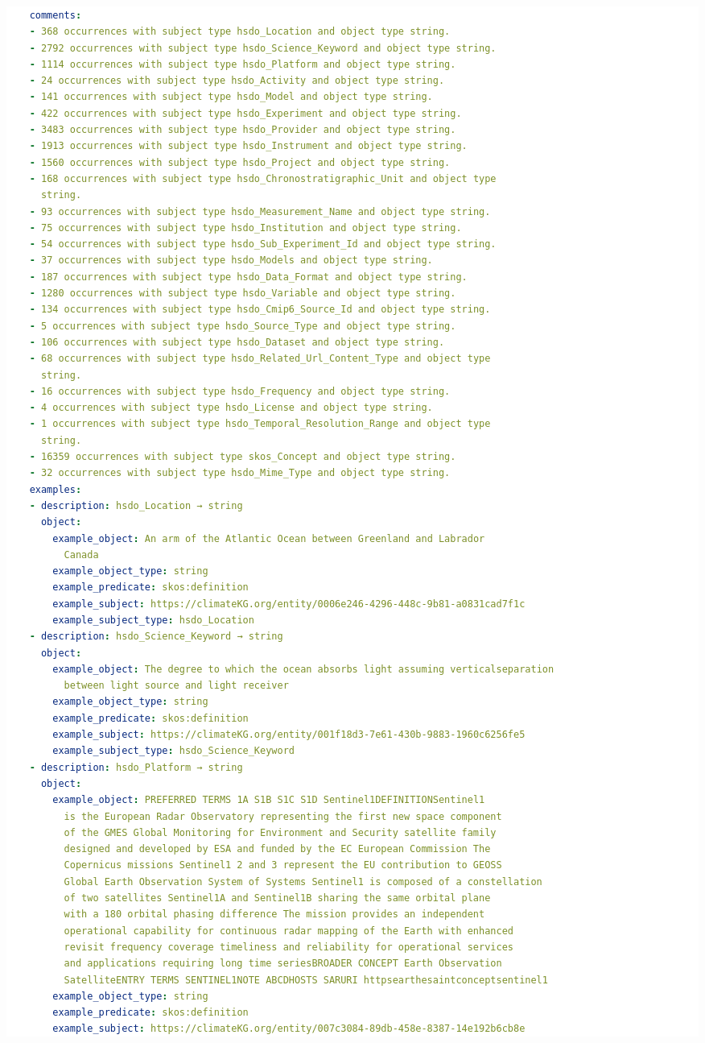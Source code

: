 ```yaml
    comments:
    - 368 occurrences with subject type hsdo_Location and object type string.
    - 2792 occurrences with subject type hsdo_Science_Keyword and object type string.
    - 1114 occurrences with subject type hsdo_Platform and object type string.
    - 24 occurrences with subject type hsdo_Activity and object type string.
    - 141 occurrences with subject type hsdo_Model and object type string.
    - 422 occurrences with subject type hsdo_Experiment and object type string.
    - 3483 occurrences with subject type hsdo_Provider and object type string.
    - 1913 occurrences with subject type hsdo_Instrument and object type string.
    - 1560 occurrences with subject type hsdo_Project and object type string.
    - 168 occurrences with subject type hsdo_Chronostratigraphic_Unit and object type
      string.
    - 93 occurrences with subject type hsdo_Measurement_Name and object type string.
    - 75 occurrences with subject type hsdo_Institution and object type string.
    - 54 occurrences with subject type hsdo_Sub_Experiment_Id and object type string.
    - 37 occurrences with subject type hsdo_Models and object type string.
    - 187 occurrences with subject type hsdo_Data_Format and object type string.
    - 1280 occurrences with subject type hsdo_Variable and object type string.
    - 134 occurrences with subject type hsdo_Cmip6_Source_Id and object type string.
    - 5 occurrences with subject type hsdo_Source_Type and object type string.
    - 106 occurrences with subject type hsdo_Dataset and object type string.
    - 68 occurrences with subject type hsdo_Related_Url_Content_Type and object type
      string.
    - 16 occurrences with subject type hsdo_Frequency and object type string.
    - 4 occurrences with subject type hsdo_License and object type string.
    - 1 occurrences with subject type hsdo_Temporal_Resolution_Range and object type
      string.
    - 16359 occurrences with subject type skos_Concept and object type string.
    - 32 occurrences with subject type hsdo_Mime_Type and object type string.
    examples:
    - description: hsdo_Location → string
      object:
        example_object: An arm of the Atlantic Ocean between Greenland and Labrador
          Canada
        example_object_type: string
        example_predicate: skos:definition
        example_subject: https://climateKG.org/entity/0006e246-4296-448c-9b81-a0831cad7f1c
        example_subject_type: hsdo_Location
    - description: hsdo_Science_Keyword → string
      object:
        example_object: The degree to which the ocean absorbs light assuming verticalseparation
          between light source and light receiver
        example_object_type: string
        example_predicate: skos:definition
        example_subject: https://climateKG.org/entity/001f18d3-7e61-430b-9883-1960c6256fe5
        example_subject_type: hsdo_Science_Keyword
    - description: hsdo_Platform → string
      object:
        example_object: PREFERRED TERMS 1A S1B S1C S1D Sentinel1DEFINITIONSentinel1
          is the European Radar Observatory representing the first new space component
          of the GMES Global Monitoring for Environment and Security satellite family
          designed and developed by ESA and funded by the EC European Commission The
          Copernicus missions Sentinel1 2 and 3 represent the EU contribution to GEOSS
          Global Earth Observation System of Systems Sentinel1 is composed of a constellation
          of two satellites Sentinel1A and Sentinel1B sharing the same orbital plane
          with a 180 orbital phasing difference The mission provides an independent
          operational capability for continuous radar mapping of the Earth with enhanced
          revisit frequency coverage timeliness and reliability for operational services
          and applications requiring long time seriesBROADER CONCEPT Earth Observation
          SatelliteENTRY TERMS SENTINEL1NOTE ABCDHOSTS SARURI httpsearthesaintconceptsentinel1
        example_object_type: string
        example_predicate: skos:definition
        example_subject: https://climateKG.org/entity/007c3084-89db-458e-8387-14e192b6cb8e
```